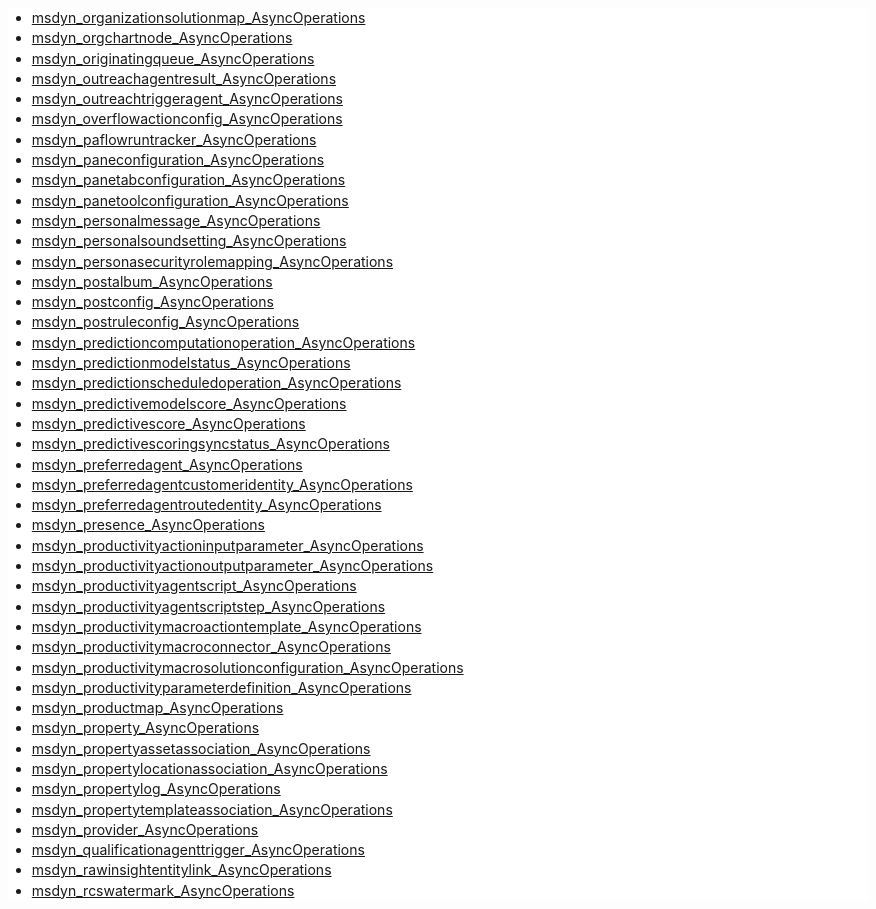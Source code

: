 - [msdyn_organizationsolutionmap_AsyncOperations](#BKMK_msdyn_organizationsolutionmap_AsyncOperations)
- [msdyn_orgchartnode_AsyncOperations](#BKMK_msdyn_orgchartnode_AsyncOperations)
- [msdyn_originatingqueue_AsyncOperations](#BKMK_msdyn_originatingqueue_AsyncOperations)
- [msdyn_outreachagentresult_AsyncOperations](#BKMK_msdyn_outreachagentresult_AsyncOperations)
- [msdyn_outreachtriggeragent_AsyncOperations](#BKMK_msdyn_outreachtriggeragent_AsyncOperations)
- [msdyn_overflowactionconfig_AsyncOperations](#BKMK_msdyn_overflowactionconfig_AsyncOperations)
- [msdyn_paflowruntracker_AsyncOperations](#BKMK_msdyn_paflowruntracker_AsyncOperations)
- [msdyn_paneconfiguration_AsyncOperations](#BKMK_msdyn_paneconfiguration_AsyncOperations)
- [msdyn_panetabconfiguration_AsyncOperations](#BKMK_msdyn_panetabconfiguration_AsyncOperations)
- [msdyn_panetoolconfiguration_AsyncOperations](#BKMK_msdyn_panetoolconfiguration_AsyncOperations)
- [msdyn_personalmessage_AsyncOperations](#BKMK_msdyn_personalmessage_AsyncOperations)
- [msdyn_personalsoundsetting_AsyncOperations](#BKMK_msdyn_personalsoundsetting_AsyncOperations)
- [msdyn_personasecurityrolemapping_AsyncOperations](#BKMK_msdyn_personasecurityrolemapping_AsyncOperations)
- [msdyn_postalbum_AsyncOperations](#BKMK_msdyn_postalbum_AsyncOperations)
- [msdyn_postconfig_AsyncOperations](#BKMK_msdyn_postconfig_AsyncOperations)
- [msdyn_postruleconfig_AsyncOperations](#BKMK_msdyn_postruleconfig_AsyncOperations)
- [msdyn_predictioncomputationoperation_AsyncOperations](#BKMK_msdyn_predictioncomputationoperation_AsyncOperations)
- [msdyn_predictionmodelstatus_AsyncOperations](#BKMK_msdyn_predictionmodelstatus_AsyncOperations)
- [msdyn_predictionscheduledoperation_AsyncOperations](#BKMK_msdyn_predictionscheduledoperation_AsyncOperations)
- [msdyn_predictivemodelscore_AsyncOperations](#BKMK_msdyn_predictivemodelscore_AsyncOperations)
- [msdyn_predictivescore_AsyncOperations](#BKMK_msdyn_predictivescore_AsyncOperations)
- [msdyn_predictivescoringsyncstatus_AsyncOperations](#BKMK_msdyn_predictivescoringsyncstatus_AsyncOperations)
- [msdyn_preferredagent_AsyncOperations](#BKMK_msdyn_preferredagent_AsyncOperations)
- [msdyn_preferredagentcustomeridentity_AsyncOperations](#BKMK_msdyn_preferredagentcustomeridentity_AsyncOperations)
- [msdyn_preferredagentroutedentity_AsyncOperations](#BKMK_msdyn_preferredagentroutedentity_AsyncOperations)
- [msdyn_presence_AsyncOperations](#BKMK_msdyn_presence_AsyncOperations)
- [msdyn_productivityactioninputparameter_AsyncOperations](#BKMK_msdyn_productivityactioninputparameter_AsyncOperations)
- [msdyn_productivityactionoutputparameter_AsyncOperations](#BKMK_msdyn_productivityactionoutputparameter_AsyncOperations)
- [msdyn_productivityagentscript_AsyncOperations](#BKMK_msdyn_productivityagentscript_AsyncOperations)
- [msdyn_productivityagentscriptstep_AsyncOperations](#BKMK_msdyn_productivityagentscriptstep_AsyncOperations)
- [msdyn_productivitymacroactiontemplate_AsyncOperations](#BKMK_msdyn_productivitymacroactiontemplate_AsyncOperations)
- [msdyn_productivitymacroconnector_AsyncOperations](#BKMK_msdyn_productivitymacroconnector_AsyncOperations)
- [msdyn_productivitymacrosolutionconfiguration_AsyncOperations](#BKMK_msdyn_productivitymacrosolutionconfiguration_AsyncOperations)
- [msdyn_productivityparameterdefinition_AsyncOperations](#BKMK_msdyn_productivityparameterdefinition_AsyncOperations)
- [msdyn_productmap_AsyncOperations](#BKMK_msdyn_productmap_AsyncOperations)
- [msdyn_property_AsyncOperations](#BKMK_msdyn_property_AsyncOperations)
- [msdyn_propertyassetassociation_AsyncOperations](#BKMK_msdyn_propertyassetassociation_AsyncOperations)
- [msdyn_propertylocationassociation_AsyncOperations](#BKMK_msdyn_propertylocationassociation_AsyncOperations)
- [msdyn_propertylog_AsyncOperations](#BKMK_msdyn_propertylog_AsyncOperations)
- [msdyn_propertytemplateassociation_AsyncOperations](#BKMK_msdyn_propertytemplateassociation_AsyncOperations)
- [msdyn_provider_AsyncOperations](#BKMK_msdyn_provider_AsyncOperations)
- [msdyn_qualificationagenttrigger_AsyncOperations](#BKMK_msdyn_qualificationagenttrigger_AsyncOperations)
- [msdyn_rawinsightentitylink_AsyncOperations](#BKMK_msdyn_rawinsightentitylink_AsyncOperations)
- [msdyn_rcswatermark_AsyncOperations](#BKMK_msdyn_rcswatermark_AsyncOperations)